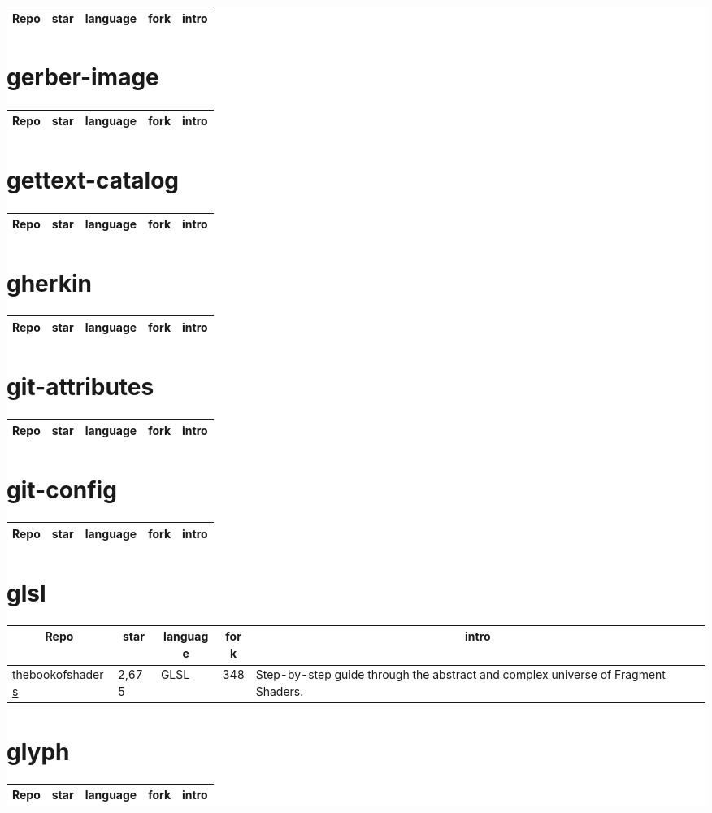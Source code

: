 Repo|star|language|fork|intro
-|-|-|-|-



# gerber-image

Repo|star|language|fork|intro
-|-|-|-|-



# gettext-catalog

Repo|star|language|fork|intro
-|-|-|-|-



# gherkin

Repo|star|language|fork|intro
-|-|-|-|-



# git-attributes

Repo|star|language|fork|intro
-|-|-|-|-



# git-config

Repo|star|language|fork|intro
-|-|-|-|-



# glsl

Repo|star|language|fork|intro
-|-|-|-|-
[thebookofshaders](https://github.com/patriciogonzalezvivo/thebookofshaders)|2,675|GLSL|348|Step-by-step guide through the abstract and complex universe of Fragment Shaders.


# glyph

Repo|star|language|fork|intro
-|-|-|-|-
